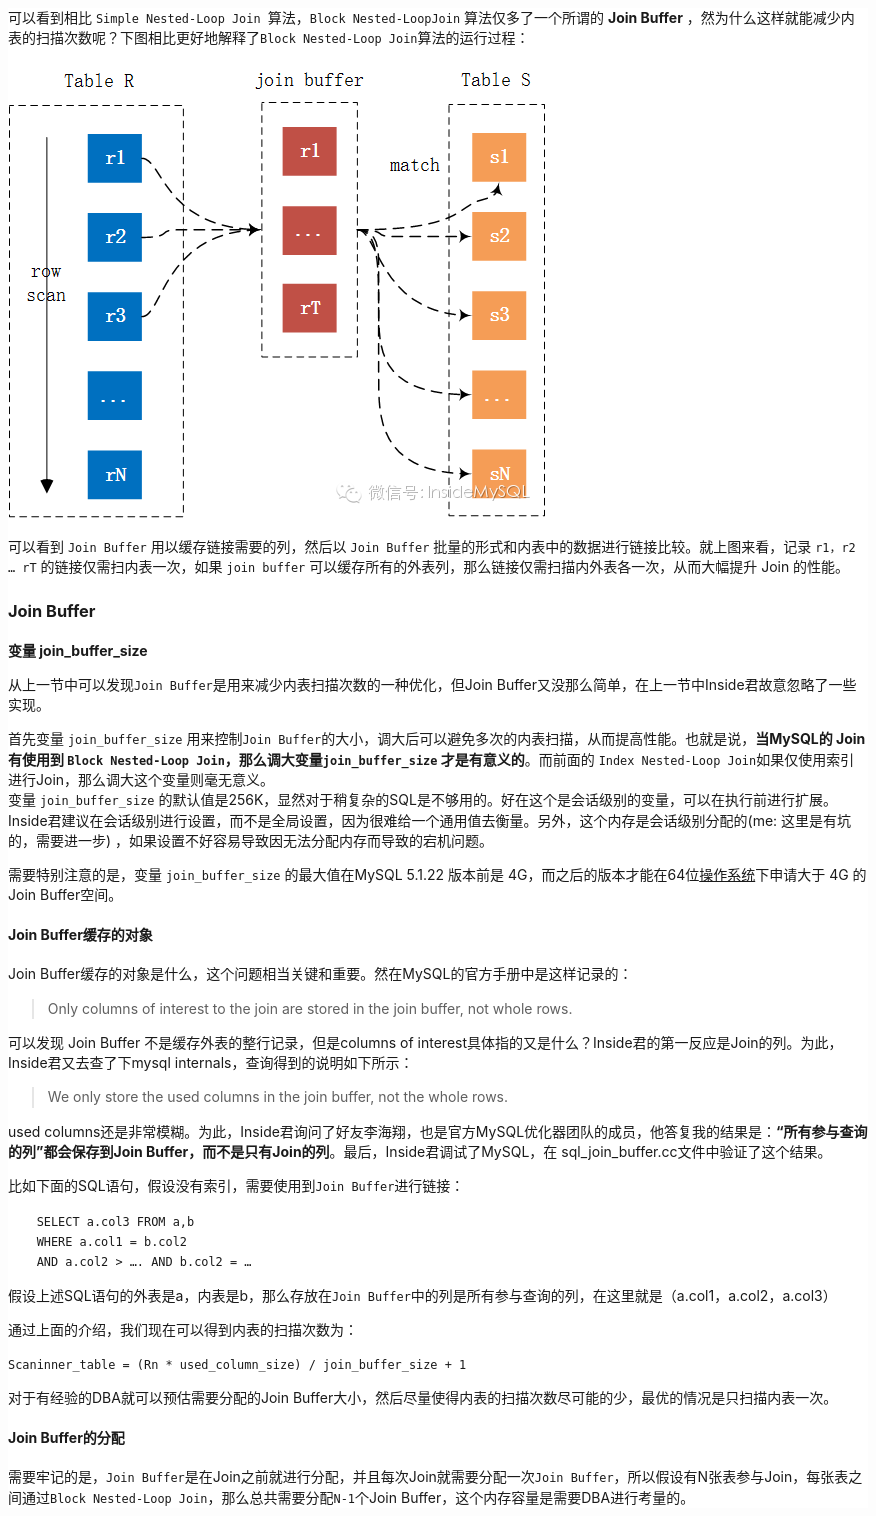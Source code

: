 
可以看到相比 `Simple Nested-Loop Join `算法，`Block Nested-LoopJoin` 算法仅多了一个所谓的 **Join Buffer** ，然为什么这样就能减少内表的扫描次数呢？下图相比更好地解释了`Block Nested-Loop Join`算法的运行过程：

![Join Buffer][40]

可以看到 `Join Buffer` 用以缓存链接需要的列，然后以 `Join Buffer` 批量的形式和内表中的数据进行链接比较。就上图来看，记录 `r1，r2 … rT` 的链接仅需扫内表一次，如果 `join buffer` 可以缓存所有的外表列，那么链接仅需扫描内外表各一次，从而大幅提升 Join 的性能。

### Join Buffer

**变量 join_buffer_size**

从上一节中可以发现`Join Buffer`是用来减少内表扫描次数的一种优化，但Join Buffer又没那么简单，在上一节中Inside君故意忽略了一些实现。

首先变量 `join_buffer_size` 用来控制`Join Buffer`的大小，调大后可以避免多次的内表扫描，从而提高性能。也就是说，**当MySQL的 Join 有使用到 `Block Nested-Loop Join`，那么调大变量`join_buffer_size` 才是有意义的**。而前面的 `Index Nested-Loop Join`如果仅使用索引进行Join，那么调大这个变量则毫无意义。   
变量 `join_buffer_size` 的默认值是256K，显然对于稍复杂的SQL是不够用的。好在这个是会话级别的变量，可以在执行前进行扩展。Inside君建议在会话级别进行设置，而不是全局设置，因为很难给一个通用值去衡量。另外，这个内存是会话级别分配的(me: 这里是有坑的，需要进一步) ，如果设置不好容易导致因无法分配内存而导致的宕机问题。

需要特别注意的是，变量 `join_buffer_size` 的最大值在MySQL 5.1.22 版本前是 4G，而之后的版本才能在64位[操作系统][41]下申请大于 4G 的Join Buffer空间。

#### Join Buffer缓存的对象

Join Buffer缓存的对象是什么，这个问题相当关键和重要。然在MySQL的官方手册中是这样记录的：

> Only columns of interest to the join are stored in the join buffer, not whole rows.

可以发现 Join Buffer 不是缓存外表的整行记录，但是columns of interest具体指的又是什么？Inside君的第一反应是Join的列。为此，Inside君又去查了下mysql internals，查询得到的说明如下所示：

> We only store the used columns in the join buffer, not the whole rows.

used columns还是非常模糊。为此，Inside君询问了好友李海翔，也是官方MySQL优化器团队的成员，他答复我的结果是：**“所有参与查询的列”都会保存到Join Buffer，而不是只有Join的列**。最后，Inside君调试了MySQL，在 sql_join_buffer.cc文件中验证了这个结果。

比如下面的SQL语句，假设没有索引，需要使用到`Join Buffer`进行链接：

```
    SELECT a.col3 FROM a,b
    WHERE a.col1 = b.col2
    AND a.col2 > …. AND b.col2 = …
```

假设上述SQL语句的外表是a，内表是b，那么存放在`Join Buffer`中的列是所有参与查询的列，在这里就是（a.col1，a.col2，a.col3）

通过上面的介绍，我们现在可以得到内表的扫描次数为：

    Scaninner_table = (Rn * used_column_size) / join_buffer_size + 1


对于有经验的DBA就可以预估需要分配的Join Buffer大小，然后尽量使得内表的扫描次数尽可能的少，最优的情况是只扫描内表一次。

#### Join Buffer的分配

需要牢记的是，`Join Buffer`是在Join之前就进行分配，并且每次Join就需要分配一次`Join Buffer`，所以假设有N张表参与Join，每张表之间通过`Block Nested-Loop Join`，那么总共需要分配`N-1`个Join Buffer，这个内存容量是需要DBA进行考量的。


[0]: http://blog.csdn.net/orangleliu/article/details/72850659
[1]: http://www.csdn.net/tag/mysql
[2]: http://www.csdn.net/tag/%e7%ae%97%e6%b3%95
[3]: http://www.csdn.net/tag/buffer
[4]: http://www.csdn.net/tag/join
[5]: http://www.csdn.net/tag/%e8%a7%a3%e6%9e%90
[10]: #
[11]: #t0
[12]: #t1
[13]: #t2
[14]: #t3
[15]: #t4
[16]: #t5
[17]: #t6
[18]: #t7
[19]: #t8
[20]: #t9
[21]: #t10
[22]: #t11
[23]: #t12
[24]: #t13
[25]: #t14
[26]: #t15
[27]: #t16
[28]: http://lib.csdn.net/base/wechat
[29]: http://lib.csdn.net/base/searchengine
[30]: https://mp.weixin.qq.com/s/vt7YjxaikJh14pnY2FAWvg
[31]: http://lib.csdn.net/base/mysql
[32]: http://lib.csdn.net/base/datastructure
[33]: http://lib.csdn.net/base/architecture
[34]: http://lib.csdn.net/base/hadoop
[35]: ./img/20170603104156089.png
[36]: ./img/20170603111633941.png
[37]: ./img/20170603111740825.png
[38]: ./img/20170603111903732.png
[39]: ./img/20170603112010478.png
[40]: ./img/20170603112112948.png
[41]: http://lib.csdn.net/base/operatingsystem
[42]: ./img/20170603112323515.png
[43]: ./img/20170603112429186.png
[44]: ./img/20170603112537047.png
[45]: http://lib.csdn.net/base/oracle
[46]: ./img/20170603112659658.png
[47]: https://dev.mysql.com/doc/refman/5.1/en/server-system-variables.html#sysvar_join_buffer_size
[48]: https://dev.mysql.com/doc/refman/5.6/en/nested-loop-joins.html
[49]: https://dev.mysql.com/doc/internals/en/join-buffer-size.html
[50]: https://mariadb.com/kb/en/mariadb/block-based-join-algorithms/
